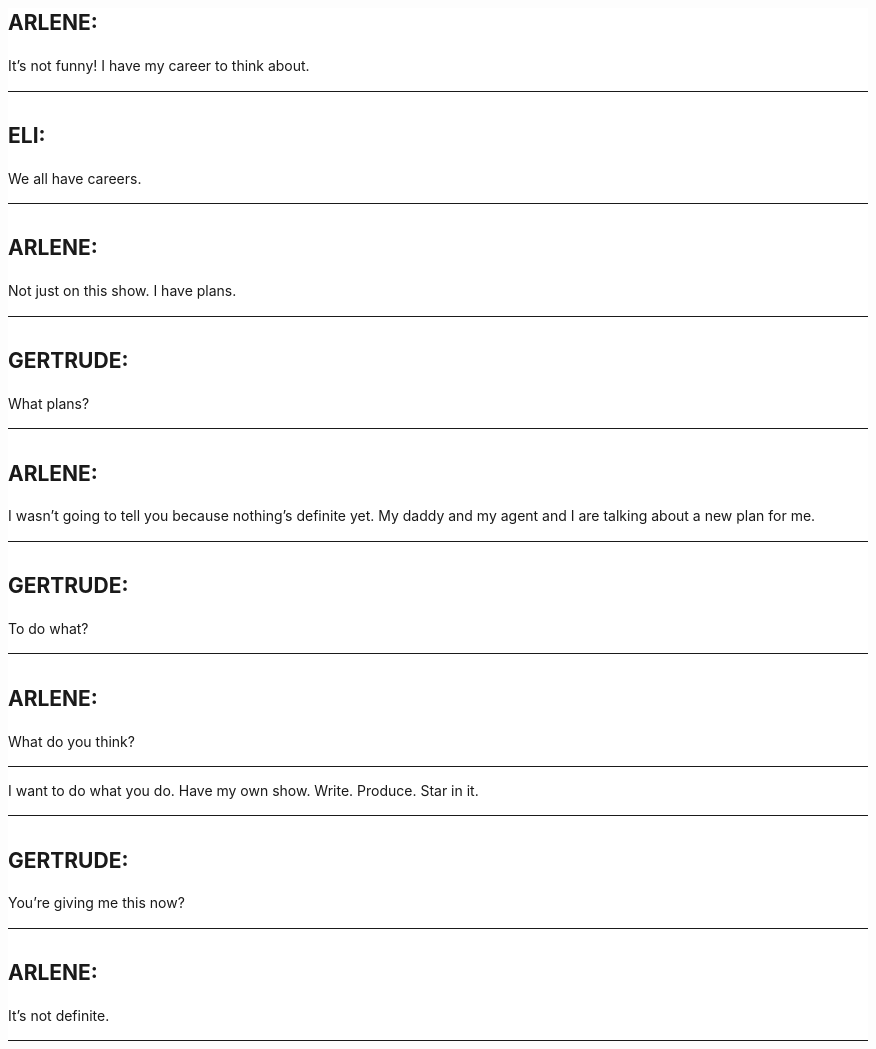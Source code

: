 ## ARLENE:
It’s not funny! I have my career to think about.

---

## ELI:
We all have careers.

---

## ARLENE:
Not just on this show. I have plans.

---

## GERTRUDE:
What plans?

---

## ARLENE:
I wasn’t going to tell you because nothing’s definite yet. My daddy and my agent and I are talking about a new plan for me.

---

## GERTRUDE:
To do what?

---

## ARLENE:
What do you think?

---

I want to do what you do. Have my own show. Write. Produce. Star in it. 

---

## GERTRUDE:
You’re giving me this now?

---

## ARLENE:
It’s not definite.

---